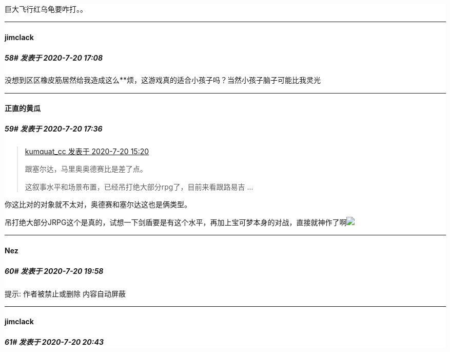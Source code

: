 


巨大飞行红乌龟要咋打。。







-----

####  jimclack  
##### 58#       发表于 2020-7-20 17:08




没想到区区橡皮筋居然给我造成这么**烦，这游戏真的适合小孩子吗？当然小孩子脑子可能比我灵光







-----

####  正直的黄瓜  
##### 59#       发表于 2020-7-20 17:36



<blockquote><a href="httphttps://bbs.saraba1st.com/2b/forum.php?mod=redirect&amp;goto=findpost&amp;pid=48163333&amp;ptid=1947696" target="_blank">kumquat_cc 发表于 2020-7-20 15:20</a>

跟塞尔达，马里奥奥德赛比是差了点。


这叙事水平和场景布置，已经吊打绝大部分rpg了，目前来看跟路易吉 ...</blockquote>
你这比对的对象就不太对，奥德赛和塞尔达这也是俩类型。

吊打绝大部分JRPG这个是真的，试想一下剑盾要是有这个水平，再加上宝可梦本身的对战，直接就神作了啊<img src="https://static.saraba1st.com/image/smiley/face2017/054.png" referrerpolicy="no-referrer">







-----

####  Nez  
##### 60#       发表于 2020-7-20 19:58

提示: 作者被禁止或删除 内容自动屏蔽



-----

####  jimclack  
##### 61#       发表于 2020-7-20 20:43




